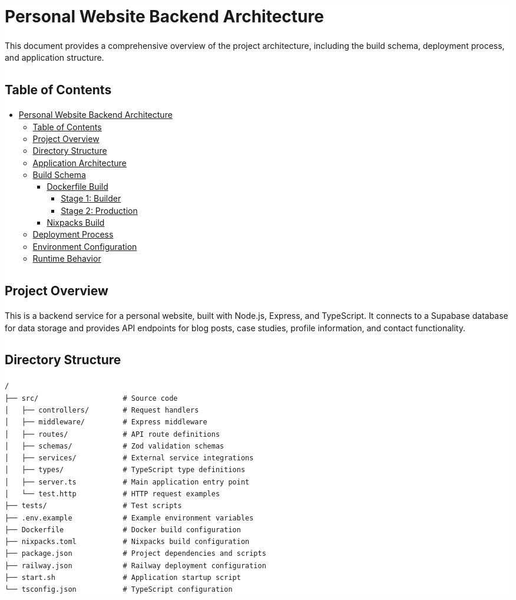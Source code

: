 # Personal Website Backend Architecture

This document provides a comprehensive overview of the project architecture, including the build schema, deployment process, and application structure.

## Table of Contents

- [Personal Website Backend Architecture](#personal-website-backend-architecture)
  - [Table of Contents](#table-of-contents)
  - [Project Overview](#project-overview)
  - [Directory Structure](#directory-structure)
  - [Application Architecture](#application-architecture)
  - [Build Schema](#build-schema)
    - [Dockerfile Build](#dockerfile-build)
      - [Stage 1: Builder](#stage-1-builder)
      - [Stage 2: Production](#stage-2-production)
    - [Nixpacks Build](#nixpacks-build)
  - [Deployment Process](#deployment-process)
  - [Environment Configuration](#environment-configuration)
  - [Runtime Behavior](#runtime-behavior)

## Project Overview

This is a backend service for a personal website, built with Node.js, Express, and TypeScript. It connects to a Supabase database for data storage and provides API endpoints for blog posts, case studies, profile information, and contact functionality.

## Directory Structure

```
/
├── src/                    # Source code
│   ├── controllers/        # Request handlers
│   ├── middleware/         # Express middleware
│   ├── routes/             # API route definitions
│   ├── schemas/            # Zod validation schemas
│   ├── services/           # External service integrations
│   ├── types/              # TypeScript type definitions
│   ├── server.ts           # Main application entry point
│   └── test.http           # HTTP request examples
├── tests/                  # Test scripts
├── .env.example            # Example environment variables
├── Dockerfile              # Docker build configuration
├── nixpacks.toml           # Nixpacks build configuration
├── package.json            # Project dependencies and scripts
├── railway.json            # Railway deployment configuration
├── start.sh                # Application startup script
└── tsconfig.json           # TypeScript configuration
```
